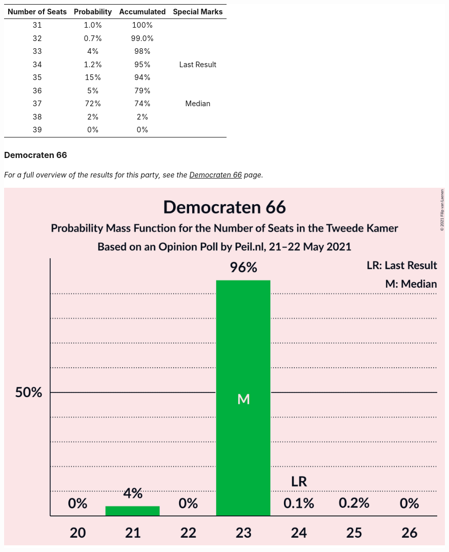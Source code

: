 | Number of Seats | Probability | Accumulated | Special Marks |
|:---------------:|:-----------:|:-----------:|:-------------:|
| 31 | 1.0% | 100% |  |
| 32 | 0.7% | 99.0% |  |
| 33 | 4% | 98% |  |
| 34 | 1.2% | 95% | Last Result |
| 35 | 15% | 94% |  |
| 36 | 5% | 79% |  |
| 37 | 72% | 74% | Median |
| 38 | 2% | 2% |  |
| 39 | 0% | 0% |  |

### Democraten 66

*For a full overview of the results for this party, see the [Democraten 66](party-democraten66.html) page.*

![Graph with seats probability mass function not yet produced](2021-05-22-Peilnl-seats-pmf-democraten66.png "Seats Probability Mass Function")
